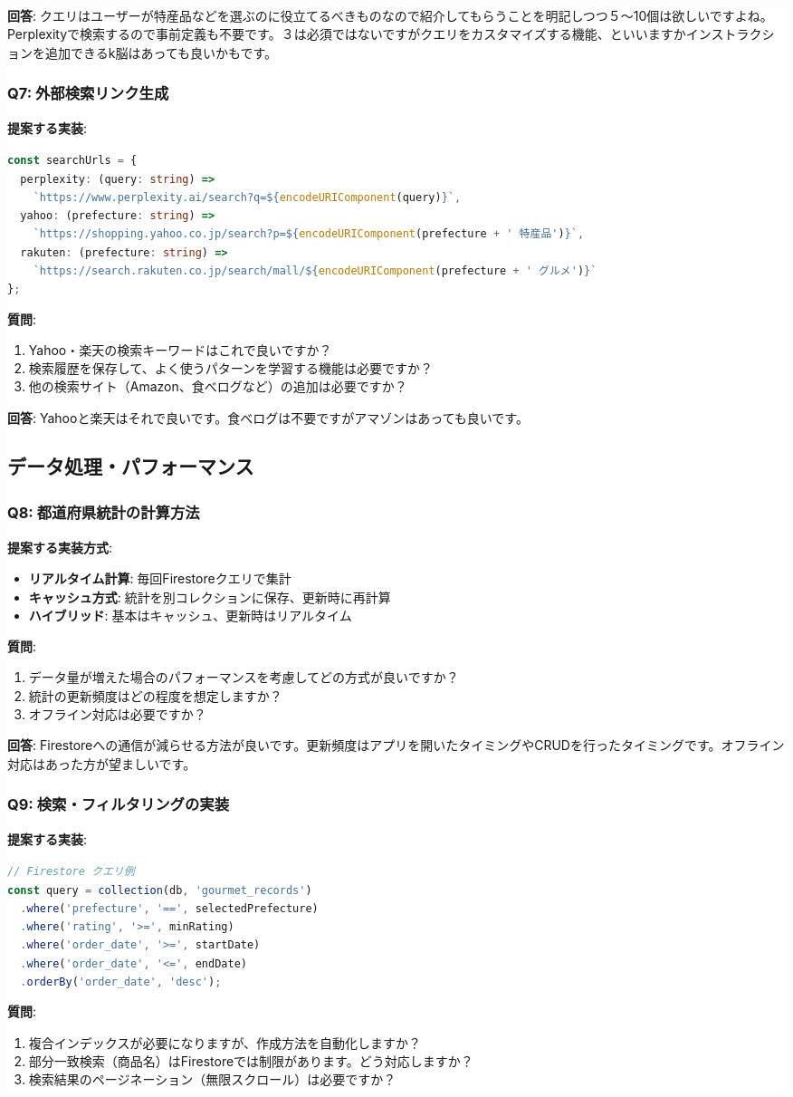 **回答**: クエリはユーザーが特産品などを選ぶのに役立てるべきものなので紹介してもらうことを明記しつつ５〜10個は欲しいですよね。Perplexityで検索するので事前定義も不要です。３は必須ではないですがクエリをカスタマイズする機能、といいますかインストラクションを追加できるk脳はあっても良いかもです。

### Q7: 外部検索リンク生成
**提案する実装**:
```typescript
const searchUrls = {
  perplexity: (query: string) => 
    `https://www.perplexity.ai/search?q=${encodeURIComponent(query)}`,
  yahoo: (prefecture: string) => 
    `https://shopping.yahoo.co.jp/search?p=${encodeURIComponent(prefecture + ' 特産品')}`,
  rakuten: (prefecture: string) => 
    `https://search.rakuten.co.jp/search/mall/${encodeURIComponent(prefecture + ' グルメ')}`
};
```

**質問**:
1. Yahoo・楽天の検索キーワードはこれで良いですか？
2. 検索履歴を保存して、よく使うパターンを学習する機能は必要ですか？
3. 他の検索サイト（Amazon、食べログなど）の追加は必要ですか？

**回答**: Yahooと楽天はそれで良いです。食べログは不要ですがアマゾンはあっても良いです。

## データ処理・パフォーマンス

### Q8: 都道府県統計の計算方法
**提案する実装方式**:
- **リアルタイム計算**: 毎回Firestoreクエリで集計
- **キャッシュ方式**: 統計を別コレクションに保存、更新時に再計算
- **ハイブリッド**: 基本はキャッシュ、更新時はリアルタイム

**質問**:
1. データ量が増えた場合のパフォーマンスを考慮してどの方式が良いですか？
2. 統計の更新頻度はどの程度を想定しますか？
3. オフライン対応は必要ですか？

**回答**: Firestoreへの通信が減らせる方法が良いです。更新頻度はアプリを開いたタイミングやCRUDを行ったタイミングです。オフライン対応はあった方が望ましいです。

### Q9: 検索・フィルタリングの実装
**提案する実装**:
```typescript
// Firestore クエリ例
const query = collection(db, 'gourmet_records')
  .where('prefecture', '==', selectedPrefecture)
  .where('rating', '>=', minRating)
  .where('order_date', '>=', startDate)
  .where('order_date', '<=', endDate)
  .orderBy('order_date', 'desc');
```

**質問**:
1. 複合インデックスが必要になりますが、作成方法を自動化しますか？
2. 部分一致検索（商品名）はFirestoreでは制限があります。どう対応しますか？
3. 検索結果のページネーション（無限スクロール）は必要ですか？
